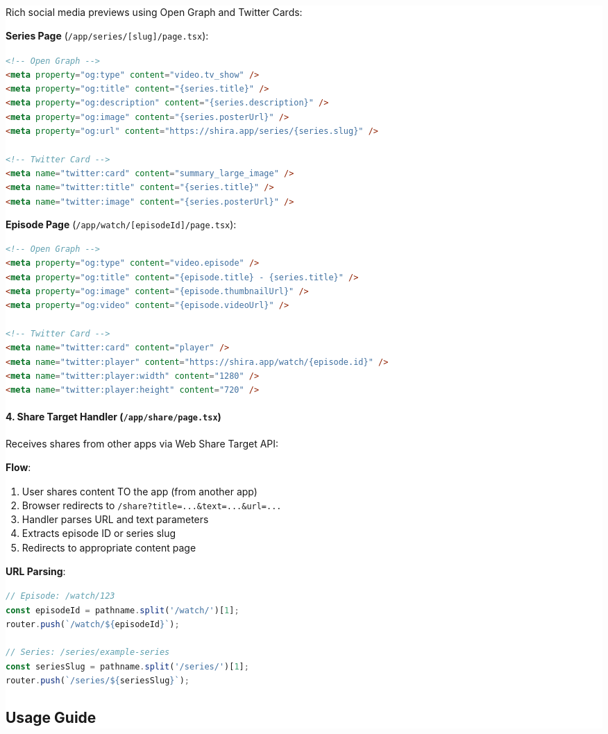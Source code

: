 Rich social media previews using Open Graph and Twitter Cards:

**Series Page** (`/app/series/[slug]/page.tsx`):
```html
<!-- Open Graph -->
<meta property="og:type" content="video.tv_show" />
<meta property="og:title" content="{series.title}" />
<meta property="og:description" content="{series.description}" />
<meta property="og:image" content="{series.posterUrl}" />
<meta property="og:url" content="https://shira.app/series/{series.slug}" />

<!-- Twitter Card -->
<meta name="twitter:card" content="summary_large_image" />
<meta name="twitter:title" content="{series.title}" />
<meta name="twitter:image" content="{series.posterUrl}" />
```

**Episode Page** (`/app/watch/[episodeId]/page.tsx`):
```html
<!-- Open Graph -->
<meta property="og:type" content="video.episode" />
<meta property="og:title" content="{episode.title} - {series.title}" />
<meta property="og:image" content="{episode.thumbnailUrl}" />
<meta property="og:video" content="{episode.videoUrl}" />

<!-- Twitter Card -->
<meta name="twitter:card" content="player" />
<meta name="twitter:player" content="https://shira.app/watch/{episode.id}" />
<meta name="twitter:player:width" content="1280" />
<meta name="twitter:player:height" content="720" />
```

#### 4. Share Target Handler (`/app/share/page.tsx`)

Receives shares from other apps via Web Share Target API:

**Flow**:
1. User shares content TO the app (from another app)
2. Browser redirects to `/share?title=...&text=...&url=...`
3. Handler parses URL and text parameters
4. Extracts episode ID or series slug
5. Redirects to appropriate content page

**URL Parsing**:
```typescript
// Episode: /watch/123
const episodeId = pathname.split('/watch/')[1];
router.push(`/watch/${episodeId}`);

// Series: /series/example-series
const seriesSlug = pathname.split('/series/')[1];
router.push(`/series/${seriesSlug}`);
```

## Usage Guide
